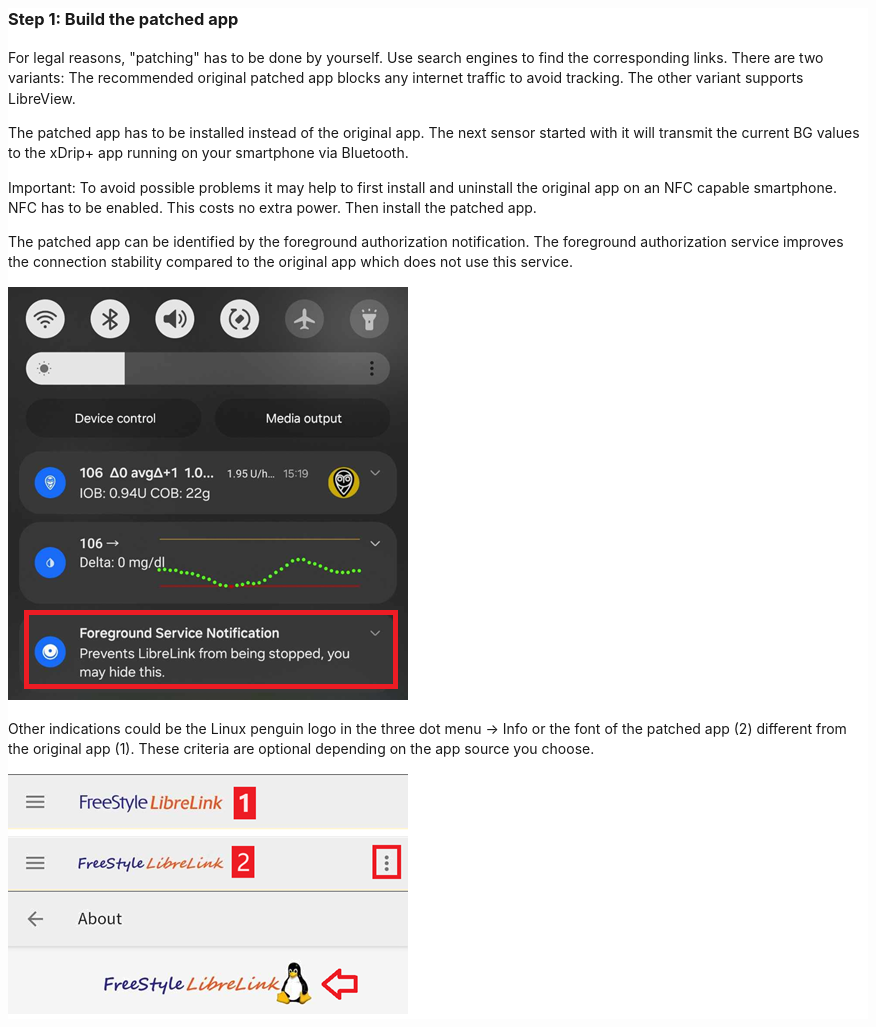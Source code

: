 ### Step 1: Build the patched app

For legal reasons, "patching" has to be done by yourself.
Use search engines to find the corresponding links. There are two
variants: The recommended original patched app blocks any internet
traffic to avoid tracking. The other variant supports LibreView.

The patched app has to be installed instead of the original app. The
next sensor started with it will transmit the current BG values to the
xDrip+ app running on your smartphone via Bluetooth.

Important: To avoid possible problems it may help to first install and
uninstall the original app on an NFC capable smartphone. NFC has to be
enabled. This costs no extra power. Then install the patched app.

The patched app can be identified by the foreground authorization
notification. The foreground authorization service improves the
connection stability compared to the original app which does not use this
service.

![LibreLink Foreground Service](../images/Libre2_ForegroundServiceNotification.png)

Other indications could be the Linux penguin logo in the three dot menu -> Info
or the font of the patched app (2) different from the original app (1). These criteria are optional depending on
the app source you choose.

![LibreLink Font Check](../images/LibreLinkPatchedCheck.png)
